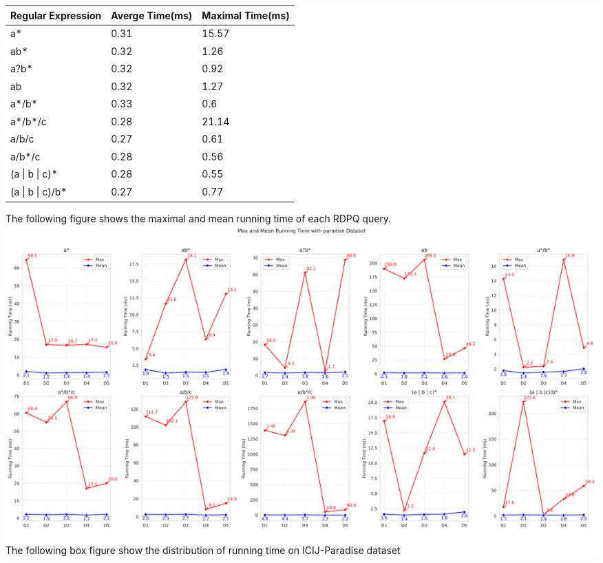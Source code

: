 | Regular Expression | Averge Time(ms) | Maximal Time(ms)
| ------------------|------------------|-----------------|
a* |0.31| 15.57
ab* |0.32| 1.26
a?b* |0.32| 0.92
ab |0.32| 1.27
a*/b* |0.33| 0.6
a*/b*/c |0.28| 21.14
a/b/c |0.27| 0.61
a/b*/c |0.28| 0.56
(a \| b \| c)* |0.28| 0.55
(a \| b \| c)/b* |0.27| 0.77


The following figure shows the maximal and mean running time of each RDPQ query. 
<img src="figure/paradise-time-lines.svg" alt="SVG 图片" width="2000">



The following box figure show the distribution of running time on ICIJ-Paradise dataset

